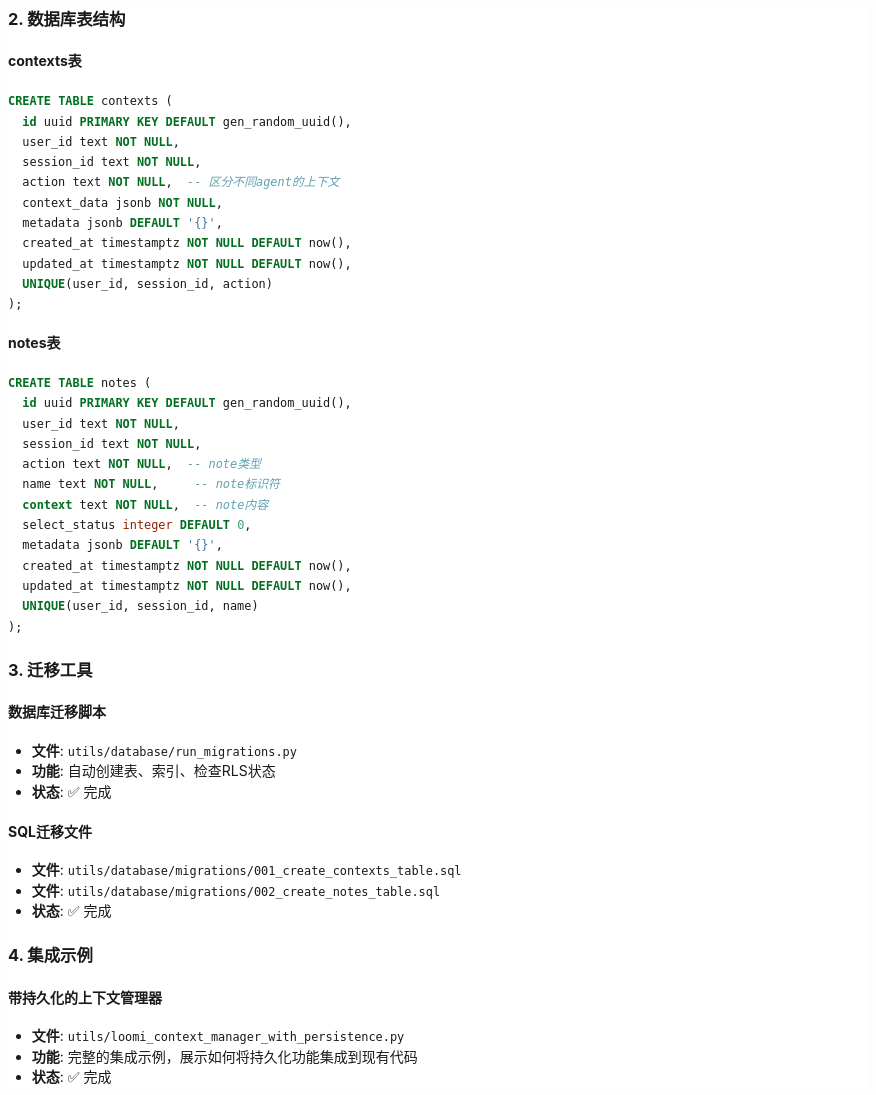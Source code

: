 ### 2. 数据库表结构

#### contexts表
```sql
CREATE TABLE contexts (
  id uuid PRIMARY KEY DEFAULT gen_random_uuid(),
  user_id text NOT NULL,
  session_id text NOT NULL,
  action text NOT NULL,  -- 区分不同agent的上下文
  context_data jsonb NOT NULL,
  metadata jsonb DEFAULT '{}',
  created_at timestamptz NOT NULL DEFAULT now(),
  updated_at timestamptz NOT NULL DEFAULT now(),
  UNIQUE(user_id, session_id, action)
);
```

#### notes表
```sql
CREATE TABLE notes (
  id uuid PRIMARY KEY DEFAULT gen_random_uuid(),
  user_id text NOT NULL,
  session_id text NOT NULL,
  action text NOT NULL,  -- note类型
  name text NOT NULL,     -- note标识符
  context text NOT NULL,  -- note内容
  select_status integer DEFAULT 0,
  metadata jsonb DEFAULT '{}',
  created_at timestamptz NOT NULL DEFAULT now(),
  updated_at timestamptz NOT NULL DEFAULT now(),
  UNIQUE(user_id, session_id, name)
);
```

### 3. 迁移工具

#### 数据库迁移脚本
- **文件**: `utils/database/run_migrations.py`
- **功能**: 自动创建表、索引、检查RLS状态
- **状态**: ✅ 完成

#### SQL迁移文件
- **文件**: `utils/database/migrations/001_create_contexts_table.sql`
- **文件**: `utils/database/migrations/002_create_notes_table.sql`
- **状态**: ✅ 完成

### 4. 集成示例

#### 带持久化的上下文管理器
- **文件**: `utils/loomi_context_manager_with_persistence.py`
- **功能**: 完整的集成示例，展示如何将持久化功能集成到现有代码
- **状态**: ✅ 完成
